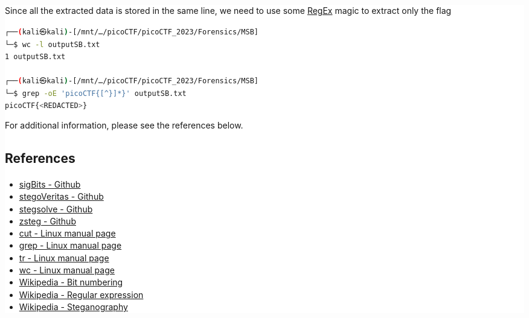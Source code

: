 Since all the extracted data is stored in the same line, we need to use some [RegEx](https://en.wikipedia.org/wiki/Regular_expression) magic to extract only the flag
```bash
┌──(kali㉿kali)-[/mnt/…/picoCTF/picoCTF_2023/Forensics/MSB]
└─$ wc -l outputSB.txt 
1 outputSB.txt

┌──(kali㉿kali)-[/mnt/…/picoCTF/picoCTF_2023/Forensics/MSB]
└─$ grep -oE 'picoCTF{[^}]*}' outputSB.txt
picoCTF{<REDACTED>}
```

For additional information, please see the references below.

## References

- [sigBits - Github](https://github.com/Pulho/sigBits)
- [stegoVeritas - Github](https://github.com/bannsec/stegoVeritas)
- [stegsolve - Github](https://github.com/Giotino/stegsolve)
- [zsteg - Github](https://github.com/zed-0xff/zsteg)
- [cut - Linux manual page](https://man7.org/linux/man-pages/man1/cut.1.html)
- [grep - Linux manual page](https://man7.org/linux/man-pages/man1/grep.1.html)
- [tr - Linux manual page](https://man7.org/linux/man-pages/man1/tr.1.html)
- [wc - Linux manual page](https://man7.org/linux/man-pages/man1/wc.1.html)
- [Wikipedia - Bit numbering](https://en.wikipedia.org/wiki/Bit_numbering)
- [Wikipedia - Regular expression](https://en.wikipedia.org/wiki/Regular_expression)
- [Wikipedia - Steganography](https://en.wikipedia.org/wiki/Steganography)

